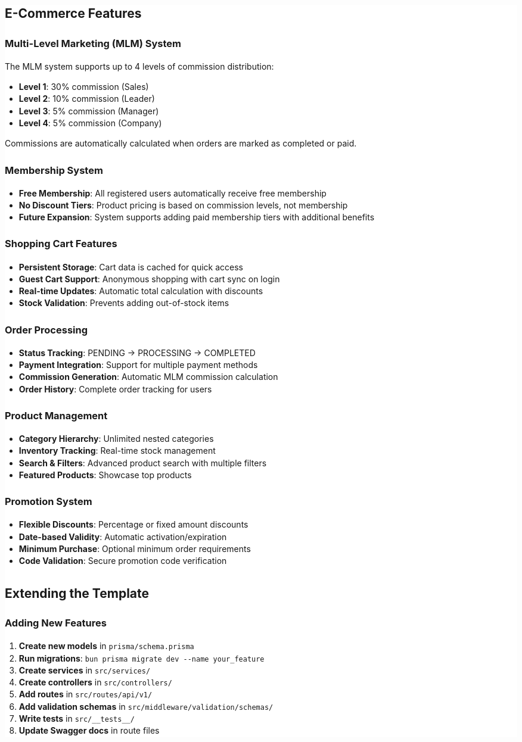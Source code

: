 ## E-Commerce Features

### Multi-Level Marketing (MLM) System

The MLM system supports up to 4 levels of commission distribution:

- **Level 1**: 30% commission (Sales)
- **Level 2**: 10% commission (Leader)
- **Level 3**: 5% commission (Manager)
- **Level 4**: 5% commission (Company)

Commissions are automatically calculated when orders are marked as completed or paid.

### Membership System

- **Free Membership**: All registered users automatically receive free membership
- **No Discount Tiers**: Product pricing is based on commission levels, not membership
- **Future Expansion**: System supports adding paid membership tiers with additional benefits

### Shopping Cart Features

- **Persistent Storage**: Cart data is cached for quick access
- **Guest Cart Support**: Anonymous shopping with cart sync on login
- **Real-time Updates**: Automatic total calculation with discounts
- **Stock Validation**: Prevents adding out-of-stock items

### Order Processing

- **Status Tracking**: PENDING → PROCESSING → COMPLETED
- **Payment Integration**: Support for multiple payment methods
- **Commission Generation**: Automatic MLM commission calculation
- **Order History**: Complete order tracking for users

### Product Management

- **Category Hierarchy**: Unlimited nested categories
- **Inventory Tracking**: Real-time stock management
- **Search & Filters**: Advanced product search with multiple filters
- **Featured Products**: Showcase top products

### Promotion System

- **Flexible Discounts**: Percentage or fixed amount discounts
- **Date-based Validity**: Automatic activation/expiration
- **Minimum Purchase**: Optional minimum order requirements
- **Code Validation**: Secure promotion code verification

## Extending the Template

### Adding New Features

1. **Create new models** in `prisma/schema.prisma`
2. **Run migrations**: `bun prisma migrate dev --name your_feature`
3. **Create services** in `src/services/`
4. **Create controllers** in `src/controllers/`
5. **Add routes** in `src/routes/api/v1/`
6. **Add validation schemas** in `src/middleware/validation/schemas/`
7. **Write tests** in `src/__tests__/`
8. **Update Swagger docs** in route files
